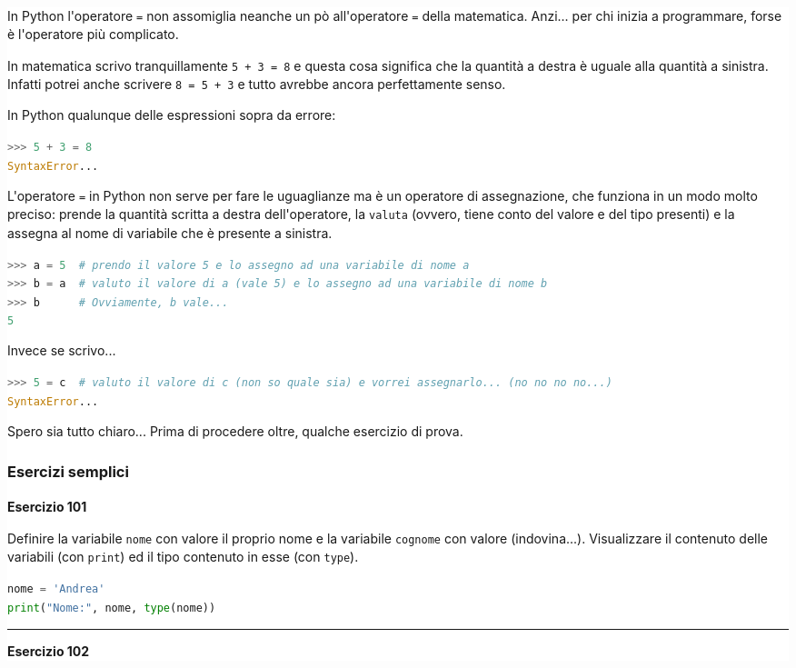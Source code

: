 In Python l'operatore `=` non assomiglia neanche un pò all'operatore `=` della matematica. 
Anzi... per chi inizia a programmare, forse è l'operatore più complicato.

In matematica scrivo tranquillamente `5 + 3 = 8` e questa cosa significa che la quantità a destra è uguale alla quantità a sinistra. Infatti
potrei anche scrivere `8 = 5 + 3` e tutto avrebbe ancora perfettamente senso.<br>

In Python qualunque delle espressioni sopra da errore:


``` python 
>>> 5 + 3 = 8
SyntaxError...
```

L'operatore `=` in Python non serve per fare le uguaglianze ma è un operatore di assegnazione, che funziona in un modo molto preciso:
prende la quantità scritta a destra dell'operatore, la `valuta` (ovvero, tiene conto del valore e del tipo presenti) e la assegna al nome
di variabile che è presente a sinistra.


``` python title="Esempi di assegnazione"
>>> a = 5  # prendo il valore 5 e lo assegno ad una variabile di nome a
>>> b = a  # valuto il valore di a (vale 5) e lo assegno ad una variabile di nome b
>>> b      # Ovviamente, b vale...
5
```

Invece se scrivo...


``` python title="Uso errato dell'operatore di assegnazione"
>>> 5 = c  # valuto il valore di c (non so quale sia) e vorrei assegnarlo... (no no no no...)
SyntaxError...
```

Spero sia tutto chiaro... Prima di procedere oltre, qualche esercizio di prova.





### Esercizi semplici


**Esercizio 101**

Definire la variabile `nome` con valore il proprio nome e la variabile `cognome`
con valore (indovina...). Visualizzare il contenuto delle variabili (con `print`) ed il tipo contenuto in esse (con `type`).


``` python title="Esempio con il nome"
nome = 'Andrea'
print("Nome:", nome, type(nome))
```


--------------------------------------------------------------------------------

**Esercizio 102**
